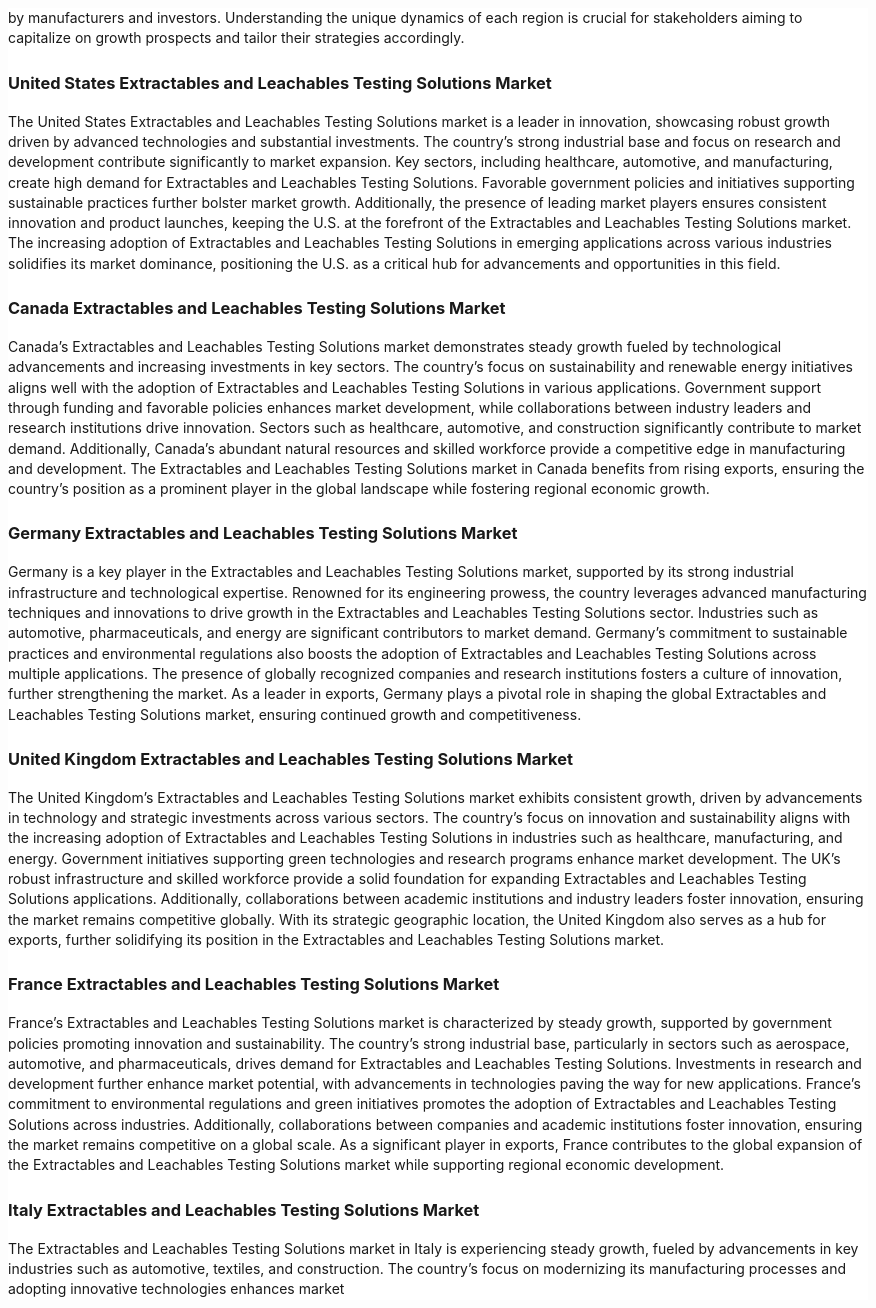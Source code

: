 by manufacturers and investors. Understanding the unique dynamics of each region is crucial for stakeholders aiming to capitalize on growth prospects and tailor their strategies accordingly.</p><h3>United States Extractables and Leachables Testing Solutions Market</h3><p>The United States Extractables and Leachables Testing Solutions market is a leader in innovation, showcasing robust growth driven by advanced technologies and substantial investments. The country&rsquo;s strong industrial base and focus on research and development contribute significantly to market expansion. Key sectors, including healthcare, automotive, and manufacturing, create high demand for Extractables and Leachables Testing Solutions. Favorable government policies and initiatives supporting sustainable practices further bolster market growth. Additionally, the presence of leading market players ensures consistent innovation and product launches, keeping the U.S. at the forefront of the Extractables and Leachables Testing Solutions market. The increasing adoption of Extractables and Leachables Testing Solutions in emerging applications across various industries solidifies its market dominance, positioning the U.S. as a critical hub for advancements and opportunities in this field.</p><h3>Canada Extractables and Leachables Testing Solutions Market</h3><p>Canada&rsquo;s Extractables and Leachables Testing Solutions market demonstrates steady growth fueled by technological advancements and increasing investments in key sectors. The country&rsquo;s focus on sustainability and renewable energy initiatives aligns well with the adoption of Extractables and Leachables Testing Solutions in various applications. Government support through funding and favorable policies enhances market development, while collaborations between industry leaders and research institutions drive innovation. Sectors such as healthcare, automotive, and construction significantly contribute to market demand. Additionally, Canada&rsquo;s abundant natural resources and skilled workforce provide a competitive edge in manufacturing and development. The Extractables and Leachables Testing Solutions market in Canada benefits from rising exports, ensuring the country&rsquo;s position as a prominent player in the global landscape while fostering regional economic growth.</p><h3>Germany Extractables and Leachables Testing Solutions Market</h3><p>Germany is a key player in the Extractables and Leachables Testing Solutions market, supported by its strong industrial infrastructure and technological expertise. Renowned for its engineering prowess, the country leverages advanced manufacturing techniques and innovations to drive growth in the Extractables and Leachables Testing Solutions sector. Industries such as automotive, pharmaceuticals, and energy are significant contributors to market demand. Germany&rsquo;s commitment to sustainable practices and environmental regulations also boosts the adoption of Extractables and Leachables Testing Solutions across multiple applications. The presence of globally recognized companies and research institutions fosters a culture of innovation, further strengthening the market. As a leader in exports, Germany plays a pivotal role in shaping the global Extractables and Leachables Testing Solutions market, ensuring continued growth and competitiveness.</p><h3>United Kingdom Extractables and Leachables Testing Solutions Market</h3><p>The United Kingdom&rsquo;s Extractables and Leachables Testing Solutions market exhibits consistent growth, driven by advancements in technology and strategic investments across various sectors. The country&rsquo;s focus on innovation and sustainability aligns with the increasing adoption of Extractables and Leachables Testing Solutions in industries such as healthcare, manufacturing, and energy. Government initiatives supporting green technologies and research programs enhance market development. The UK&rsquo;s robust infrastructure and skilled workforce provide a solid foundation for expanding Extractables and Leachables Testing Solutions applications. Additionally, collaborations between academic institutions and industry leaders foster innovation, ensuring the market remains competitive globally. With its strategic geographic location, the United Kingdom also serves as a hub for exports, further solidifying its position in the Extractables and Leachables Testing Solutions market.</p><h3>France Extractables and Leachables Testing Solutions Market</h3><p>France&rsquo;s Extractables and Leachables Testing Solutions market is characterized by steady growth, supported by government policies promoting innovation and sustainability. The country&rsquo;s strong industrial base, particularly in sectors such as aerospace, automotive, and pharmaceuticals, drives demand for Extractables and Leachables Testing Solutions. Investments in research and development further enhance market potential, with advancements in technologies paving the way for new applications. France&rsquo;s commitment to environmental regulations and green initiatives promotes the adoption of Extractables and Leachables Testing Solutions across industries. Additionally, collaborations between companies and academic institutions foster innovation, ensuring the market remains competitive on a global scale. As a significant player in exports, France contributes to the global expansion of the Extractables and Leachables Testing Solutions market while supporting regional economic development.</p><h3>Italy Extractables and Leachables Testing Solutions Market</h3><p>The Extractables and Leachables Testing Solutions market in Italy is experiencing steady growth, fueled by advancements in key industries such as automotive, textiles, and construction. The country&rsquo;s focus on modernizing its manufacturing processes and adopting innovative technologies enhances market